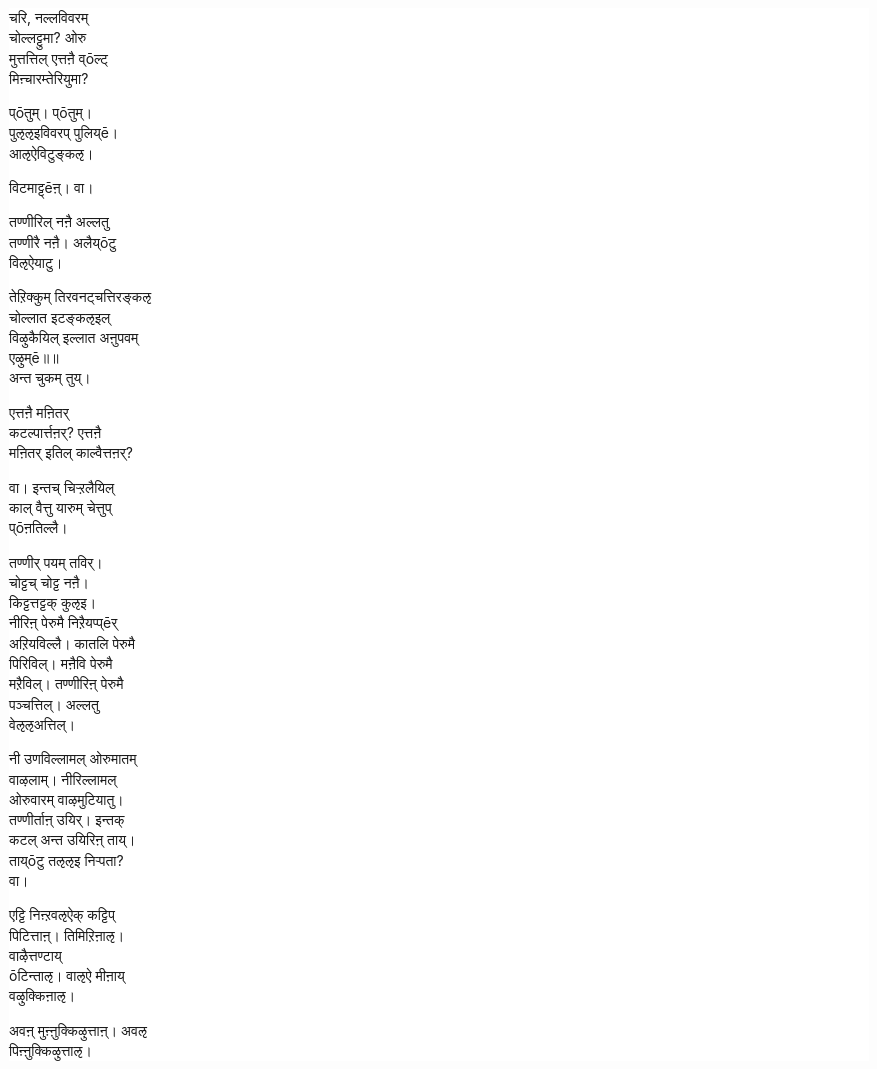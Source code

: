 चरि, नल्लविवरम्  
चोल्लट्टुमा? ओरु  
मुत्तत्तिल् एत्तऩै व्ōल्ट्  
मिऩ्चारम्तेरियुमा?  
    
प्ōतुम्। प्ōतुम्।  
पुऌऌइविवरप् पुलिय्ē।  
आऌऐविटुङ्कऌ।  
    
विटमाट्ट्ēऩ्। वा।  
    
तण्णीरिल् नऩै अल्लतु  
तण्णीरै नऩै। अलैय्ōटु  
विऌऐयाटु।  
    
तेऱिक्कुम् तिरवनट्चत्तिरङ्कऌ  
चोल्लात इटङ्कऌइल्  
विऴुकैयिल् इल्लात अऩुपवम्  
एऴुम्ē॥॥  
अन्त चुकम् तुय्।  
    
एत्तऩै मऩितर्  
कटल्पार्त्तऩर्? एत्तऩै  
मऩितर् इतिल् काल्वैत्तऩर्?  
    
वा। इन्तच् चिऱ्ऱलैयिल्  
काल् वैत्तु यारुम् चेत्तुप्  
प्ōऩतिल्लै।  
    
तण्णीर् पयम् तविर्।  
चोट्टच् चोट्ट नऩै।  
किट्टत्तट्टक् कुऌइ।  
नीरिऩ् पेरुमै निऱैयप्प्ēर्  
अऱियविल्लै। कातलि पेरुमै  
पिरिविल्। मऩैवि पेरुमै  
मऱैविल्। तण्णीरिऩ् पेरुमै  
पञ्चत्तिल्। अल्लतु  
वेऌऌअत्तिल्।  
    
नी उणविल्लामल् ओरुमातम्  
वाऴलाम्। नीरिल्लामल्  
ओरुवारम् वाऴमुटियातु।  
तण्णीर्ताऩ् उयिर्। इन्तक्  
कटल् अन्त उयिरिऩ् ताय्।  
ताय्ōटु तऌऌइ निऱ्पता?  
वा।  
    
एट्टि निऩ्ऱवऌऐक् कट्टिप्  
पिटित्ताऩ्। तिमिऱिऩाऌ।  
वाऴैत्तण्टाय्  
ōटिन्ताऌ। वाऌऐ मीऩाय्  
वऴुक्किऩाऌ।  
    
अवऩ् मुऩ्ऩुक्किऴुत्ताऩ्। अवऌ  
पिऩ्ऩुक्किऴुत्ताऌ।  
    